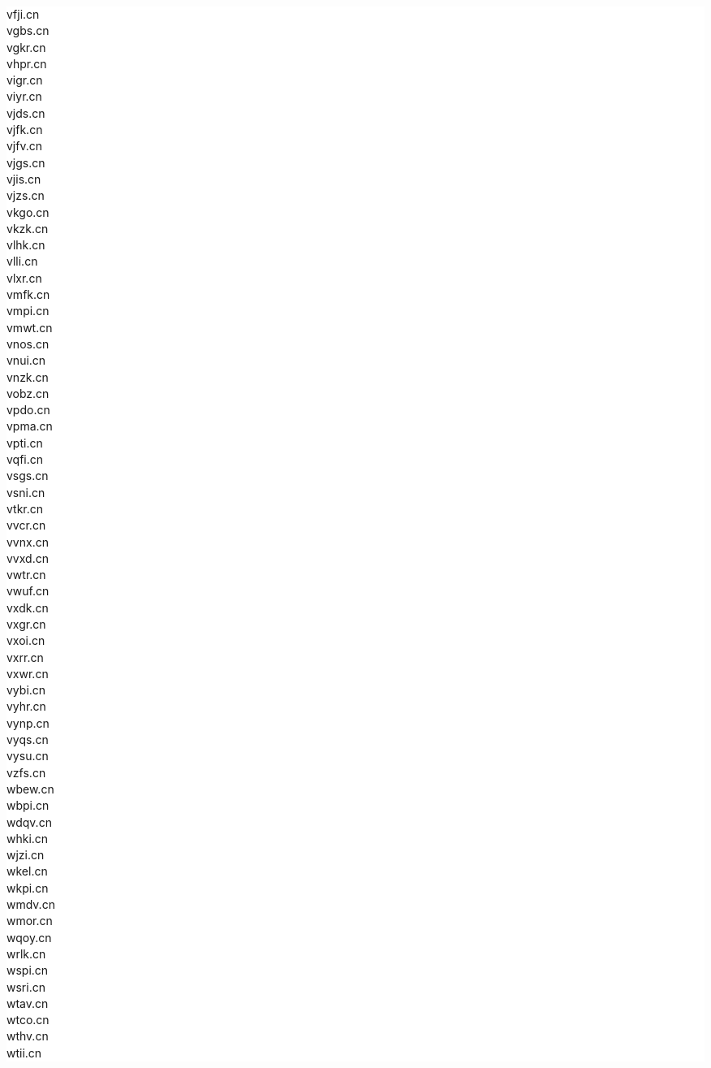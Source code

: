 vfji.cn   
vgbs.cn   
vgkr.cn   
vhpr.cn   
vigr.cn   
viyr.cn   
vjds.cn   
vjfk.cn   
vjfv.cn   
vjgs.cn   
vjis.cn   
vjzs.cn   
vkgo.cn   
vkzk.cn   
vlhk.cn   
vlli.cn   
vlxr.cn   
vmfk.cn   
vmpi.cn   
vmwt.cn   
vnos.cn   
vnui.cn   
vnzk.cn   
vobz.cn   
vpdo.cn   
vpma.cn   
vpti.cn   
vqfi.cn   
vsgs.cn   
vsni.cn   
vtkr.cn   
vvcr.cn   
vvnx.cn   
vvxd.cn   
vwtr.cn   
vwuf.cn   
vxdk.cn   
vxgr.cn   
vxoi.cn   
vxrr.cn   
vxwr.cn   
vybi.cn   
vyhr.cn   
vynp.cn   
vyqs.cn   
vysu.cn   
vzfs.cn   
wbew.cn   
wbpi.cn   
wdqv.cn   
whki.cn   
wjzi.cn   
wkel.cn   
wkpi.cn   
wmdv.cn   
wmor.cn   
wqoy.cn   
wrlk.cn   
wspi.cn   
wsri.cn   
wtav.cn   
wtco.cn   
wthv.cn   
wtii.cn   
